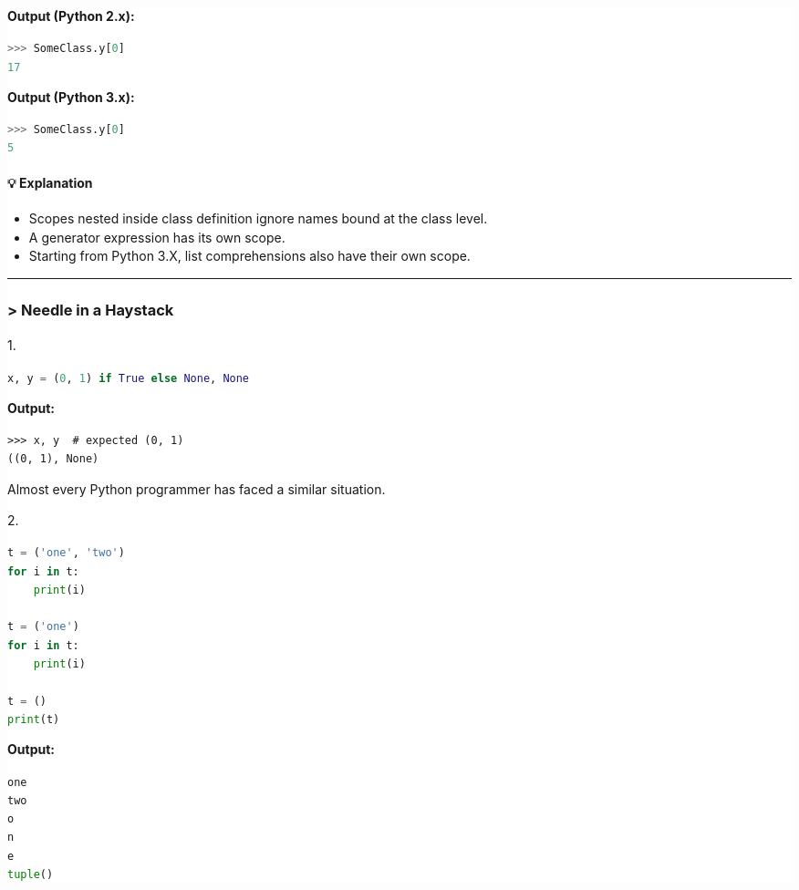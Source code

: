 **Output (Python 2.x):**
```py
>>> SomeClass.y[0]
17
```

**Output (Python 3.x):**
```py
>>> SomeClass.y[0]
5
```

#### 💡 Explanation
- Scopes nested inside class definition ignore names bound at the class level.
- A generator expression has its own scope.
- Starting from Python 3.X, list comprehensions also have their own scope.

---

### > Needle in a Haystack

1\.
```py
x, y = (0, 1) if True else None, None
```

**Output:**
```
>>> x, y  # expected (0, 1)
((0, 1), None)
```

Almost every Python programmer has faced a similar situation.

2\.
```py
t = ('one', 'two')
for i in t:
    print(i)

t = ('one')
for i in t:
    print(i)

t = ()
print(t)
```

**Output:**
```py
one
two
o
n
e
tuple()
```


[license-url]: http://www.wtfpl.net
[license-image]: https://img.shields.io/badge/License-WTFPL%202.0-lightgrey.svg?style=flat-square
[commit-url]: https://github.com/satwikkansal/wtfpython/commit/30e05a5973930c38cdb59f1c02b85b19b22ac531
[commit-image]: https://img.shields.io/badge/Commit-30e05a-yellow.svg